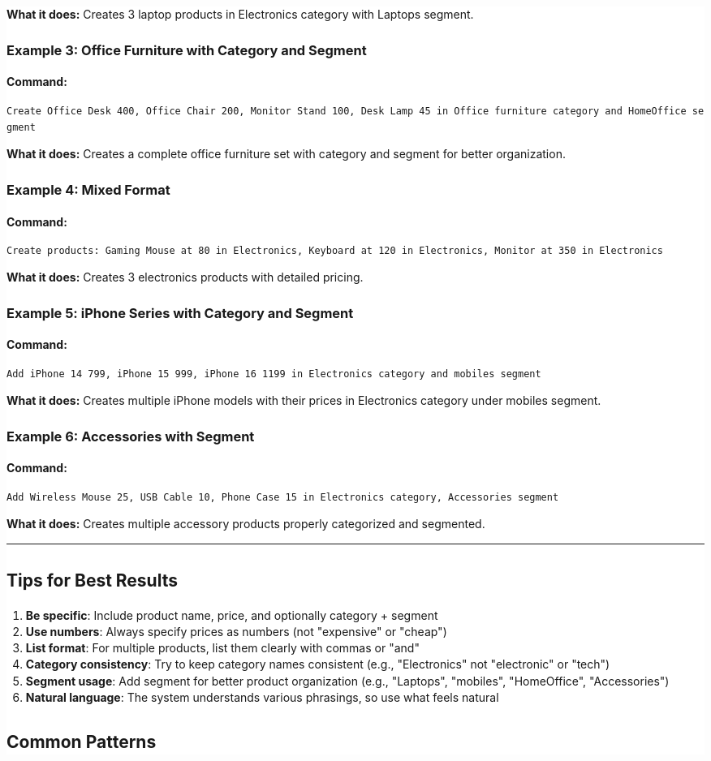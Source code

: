 **What it does:** Creates 3 laptop products in Electronics category with Laptops segment.

### Example 3: Office Furniture with Category and Segment
**Command:**
```
Create Office Desk 400, Office Chair 200, Monitor Stand 100, Desk Lamp 45 in Office furniture category and HomeOffice segment
```

**What it does:** Creates a complete office furniture set with category and segment for better organization.

### Example 4: Mixed Format
**Command:**
```
Create products: Gaming Mouse at 80 in Electronics, Keyboard at 120 in Electronics, Monitor at 350 in Electronics
```

**What it does:** Creates 3 electronics products with detailed pricing.

### Example 5: iPhone Series with Category and Segment
**Command:**
```
Add iPhone 14 799, iPhone 15 999, iPhone 16 1199 in Electronics category and mobiles segment
```

**What it does:** Creates multiple iPhone models with their prices in Electronics category under mobiles segment.

### Example 6: Accessories with Segment
**Command:**
```
Add Wireless Mouse 25, USB Cable 10, Phone Case 15 in Electronics category, Accessories segment
```

**What it does:** Creates multiple accessory products properly categorized and segmented.

---

## Tips for Best Results

1. **Be specific**: Include product name, price, and optionally category + segment
2. **Use numbers**: Always specify prices as numbers (not "expensive" or "cheap")
3. **List format**: For multiple products, list them clearly with commas or "and"
4. **Category consistency**: Try to keep category names consistent (e.g., "Electronics" not "electronic" or "tech")
5. **Segment usage**: Add segment for better product organization (e.g., "Laptops", "mobiles", "HomeOffice", "Accessories")
6. **Natural language**: The system understands various phrasings, so use what feels natural

## Common Patterns
